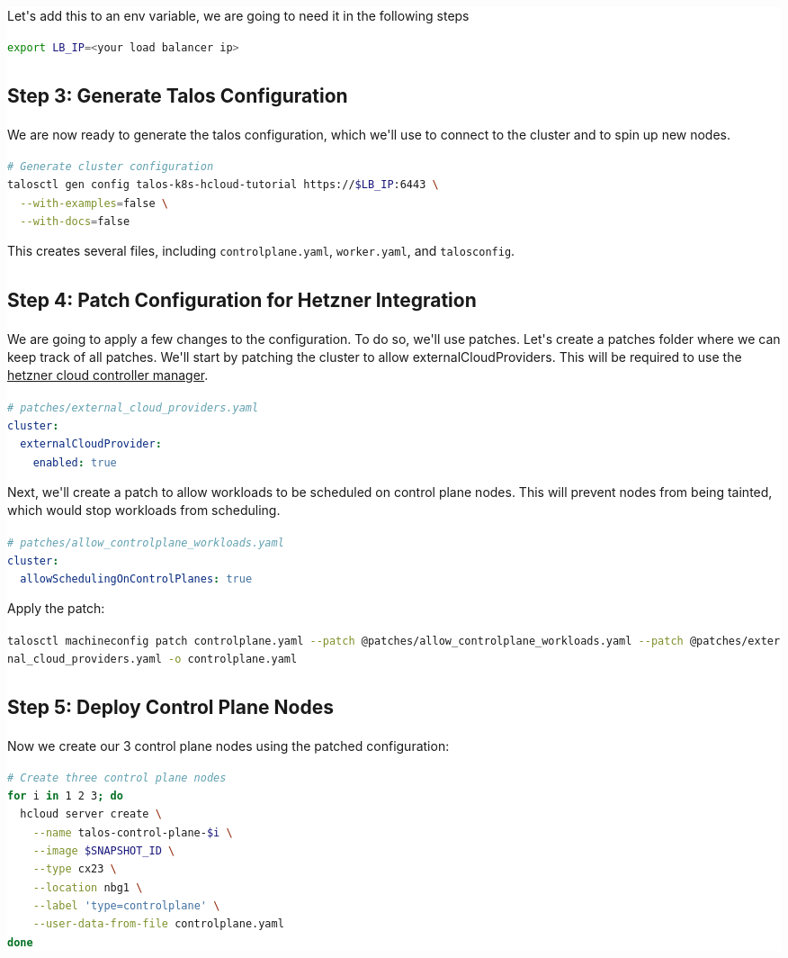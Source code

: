 Let's add this to an env variable, we are going to need it in the following steps
```bash
export LB_IP=<your load balancer ip>
```

## Step 3: Generate Talos Configuration

We are now ready to generate the talos configuration, which we'll use to connect to the cluster and to spin up new nodes.

```bash
# Generate cluster configuration
talosctl gen config talos-k8s-hcloud-tutorial https://$LB_IP:6443 \
  --with-examples=false \
  --with-docs=false
```

This creates several files, including `controlplane.yaml`, `worker.yaml`, and `talosconfig`.

## Step 4: Patch Configuration for Hetzner Integration

We are going to apply a few changes to the configuration. To do so, we'll use patches.
Let's create a patches folder where we can keep track of all patches.
We'll start by patching the cluster to allow externalCloudProviders. This will be required to use the [hetzner cloud controller manager](https://github.com/hetznercloud/hcloud-cloud-controller-manager).


```yaml
# patches/external_cloud_providers.yaml
cluster:
  externalCloudProvider:
    enabled: true
```

Next, we'll create a patch to allow workloads to be scheduled on control plane nodes.
This will prevent nodes from being tainted, which would stop workloads from scheduling.
```yaml
# patches/allow_controlplane_workloads.yaml
cluster:
  allowSchedulingOnControlPlanes: true
```

Apply the patch:
```bash
talosctl machineconfig patch controlplane.yaml --patch @patches/allow_controlplane_workloads.yaml --patch @patches/external_cloud_providers.yaml -o controlplane.yaml
```

## Step 5: Deploy Control Plane Nodes

Now we create our 3 control plane nodes using the patched configuration:

```bash
# Create three control plane nodes
for i in 1 2 3; do
  hcloud server create \
    --name talos-control-plane-$i \
    --image $SNAPSHOT_ID \
    --type cx23 \
    --location nbg1 \
    --label 'type=controlplane' \
    --user-data-from-file controlplane.yaml
done
```
